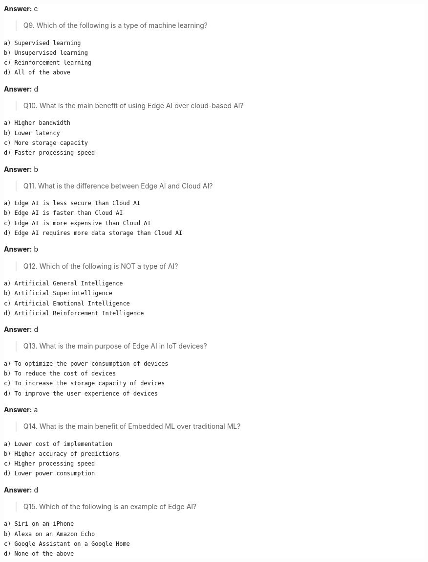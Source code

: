 **Answer:** c

> Q9. Which of the following is a type of machine learning?

    a) Supervised learning
    b) Unsupervised learning
    c) Reinforcement learning
    d) All of the above

**Answer:** d

> Q10. What is the main benefit of using Edge AI over cloud-based AI?

    a) Higher bandwidth
    b) Lower latency
    c) More storage capacity
    d) Faster processing speed

**Answer:** b

> Q11. What is the difference between Edge AI and Cloud AI?

    a) Edge AI is less secure than Cloud AI
    b) Edge AI is faster than Cloud AI
    c) Edge AI is more expensive than Cloud AI
    d) Edge AI requires more data storage than Cloud AI

**Answer:** b

> Q12. Which of the following is NOT a type of AI?

    a) Artificial General Intelligence
    b) Artificial Superintelligence
    c) Artificial Emotional Intelligence
    d) Artificial Reinforcement Intelligence

**Answer:** d

> Q13. What is the main purpose of Edge AI in IoT devices?

    a) To optimize the power consumption of devices
    b) To reduce the cost of devices
    c) To increase the storage capacity of devices
    d) To improve the user experience of devices

**Answer:** a

> Q14. What is the main benefit of Embedded ML over traditional ML?

    a) Lower cost of implementation
    b) Higher accuracy of predictions
    c) Higher processing speed
    d) Lower power consumption

**Answer:** d

> Q15. Which of the following is an example of Edge AI?

    a) Siri on an iPhone
    b) Alexa on an Amazon Echo
    c) Google Assistant on a Google Home
    d) None of the above
